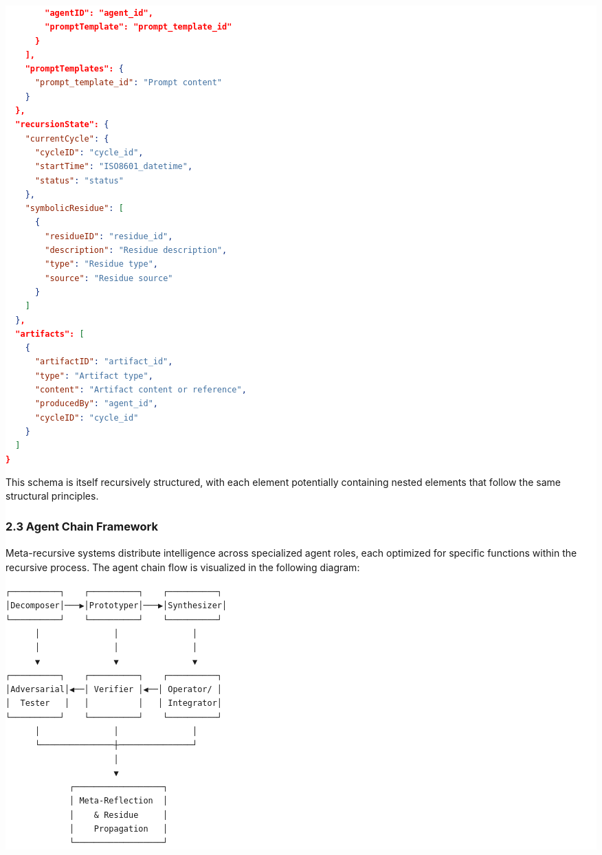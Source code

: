 ```json
        "agentID": "agent_id",
        "promptTemplate": "prompt_template_id"
      }
    ],
    "promptTemplates": {
      "prompt_template_id": "Prompt content"
    }
  },
  "recursionState": {
    "currentCycle": {
      "cycleID": "cycle_id",
      "startTime": "ISO8601_datetime",
      "status": "status"
    },
    "symbolicResidue": [
      {
        "residueID": "residue_id",
        "description": "Residue description",
        "type": "Residue type",
        "source": "Residue source"
      }
    ]
  },
  "artifacts": [
    {
      "artifactID": "artifact_id",
      "type": "Artifact type",
      "content": "Artifact content or reference",
      "producedBy": "agent_id",
      "cycleID": "cycle_id"
    }
  ]
}
```

This schema is itself recursively structured, with each element potentially containing nested elements that follow the same structural principles.

### 2.3 Agent Chain Framework

Meta-recursive systems distribute intelligence across specialized agent roles, each optimized for specific functions within the recursive process. The agent chain flow is visualized in the following diagram:

```
┌──────────┐    ┌──────────┐    ┌──────────┐
│Decomposer│───▶│Prototyper│───▶│Synthesizer│
└──────────┘    └──────────┘    └──────────┘
      │               │               │
      │               │               │
      ▼               ▼               ▼
┌──────────┐    ┌──────────┐    ┌──────────┐
│Adversarial│◀──│ Verifier │◀──│ Operator/ │
│  Tester   │   │          │   │ Integrator│
└──────────┘    └──────────┘    └──────────┘
      │               │               │
      └───────────────┼───────────────┘
                      │
                      ▼
             ┌──────────────────┐
             │ Meta-Reflection  │
             │    & Residue     │
             │    Propagation   │
             └──────────────────┘
```